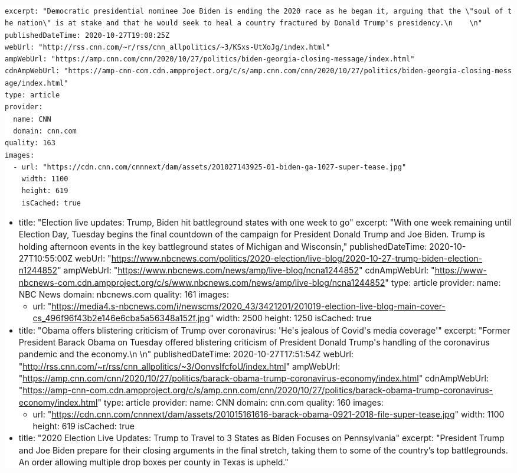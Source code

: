     excerpt: "Democratic presidential nominee Joe Biden is ending the 2020 race as he began it, arguing that the \"soul of the nation\" is at stake and that he would seek to heal a country fractured by Donald Trump's presidency.\n    \n"
    publishedDateTime: 2020-10-27T19:08:25Z
    webUrl: "http://rss.cnn.com/~r/rss/cnn_allpolitics/~3/KSxs-UtXoJg/index.html"
    ampWebUrl: "https://amp.cnn.com/cnn/2020/10/27/politics/biden-georgia-closing-message/index.html"
    cdnAmpWebUrl: "https://amp-cnn-com.cdn.ampproject.org/c/s/amp.cnn.com/cnn/2020/10/27/politics/biden-georgia-closing-message/index.html"
    type: article
    provider:
      name: CNN
      domain: cnn.com
    quality: 163
    images:
      - url: "https://cdn.cnn.com/cnnnext/dam/assets/201027143925-01-biden-ga-1027-super-tease.jpg"
        width: 1100
        height: 619
        isCached: true
  - title: "Election live updates: Trump, Biden hit battleground states with one week to go"
    excerpt: "With one week remaining until Election Day, Tuesday begins the final countdown of the campaign for President Donald Trump and Joe Biden. Trump is holding afternoon events in the key battleground states of Michigan and Wisconsin,"
    publishedDateTime: 2020-10-27T10:55:00Z
    webUrl: "https://www.nbcnews.com/politics/2020-election/live-blog/2020-10-27-trump-biden-election-n1244852"
    ampWebUrl: "https://www.nbcnews.com/news/amp/live-blog/ncna1244852"
    cdnAmpWebUrl: "https://www-nbcnews-com.cdn.ampproject.org/c/s/www.nbcnews.com/news/amp/live-blog/ncna1244852"
    type: article
    provider:
      name: NBC News
      domain: nbcnews.com
    quality: 161
    images:
      - url: "https://media4.s-nbcnews.com/i/newscms/2020_43/3421201/201019-election-live-blog-main-cover-cs_496f96f43b2e146e6cba5a56348a152f.jpg"
        width: 2500
        height: 1250
        isCached: true
  - title: "Obama offers blistering criticism of Trump over coronavirus: 'He's jealous of Covid's media coverage'"
    excerpt: "Former President Barack Obama on Tuesday offered blistering criticism of President Donald Trump's handling of the coronavirus pandemic and the economy.\n    \n"
    publishedDateTime: 2020-10-27T17:51:54Z
    webUrl: "http://rss.cnn.com/~r/rss/cnn_allpolitics/~3/OonvsIfcfoU/index.html"
    ampWebUrl: "https://amp.cnn.com/cnn/2020/10/27/politics/barack-obama-trump-coronavirus-economy/index.html"
    cdnAmpWebUrl: "https://amp-cnn-com.cdn.ampproject.org/c/s/amp.cnn.com/cnn/2020/10/27/politics/barack-obama-trump-coronavirus-economy/index.html"
    type: article
    provider:
      name: CNN
      domain: cnn.com
    quality: 160
    images:
      - url: "https://cdn.cnn.com/cnnnext/dam/assets/201015161616-barack-obama-0921-2018-file-super-tease.jpg"
        width: 1100
        height: 619
        isCached: true
  - title: "2020 Election Live Updates: Trump to Travel to 3 States as Biden Focuses on Pennsylvania"
    excerpt: "President Trump and Joe Biden prepare for their closing arguments in the final stretch, taking them to some of the country’s top battlegrounds. An order allowing multiple drop boxes per county in Texas is upheld."
